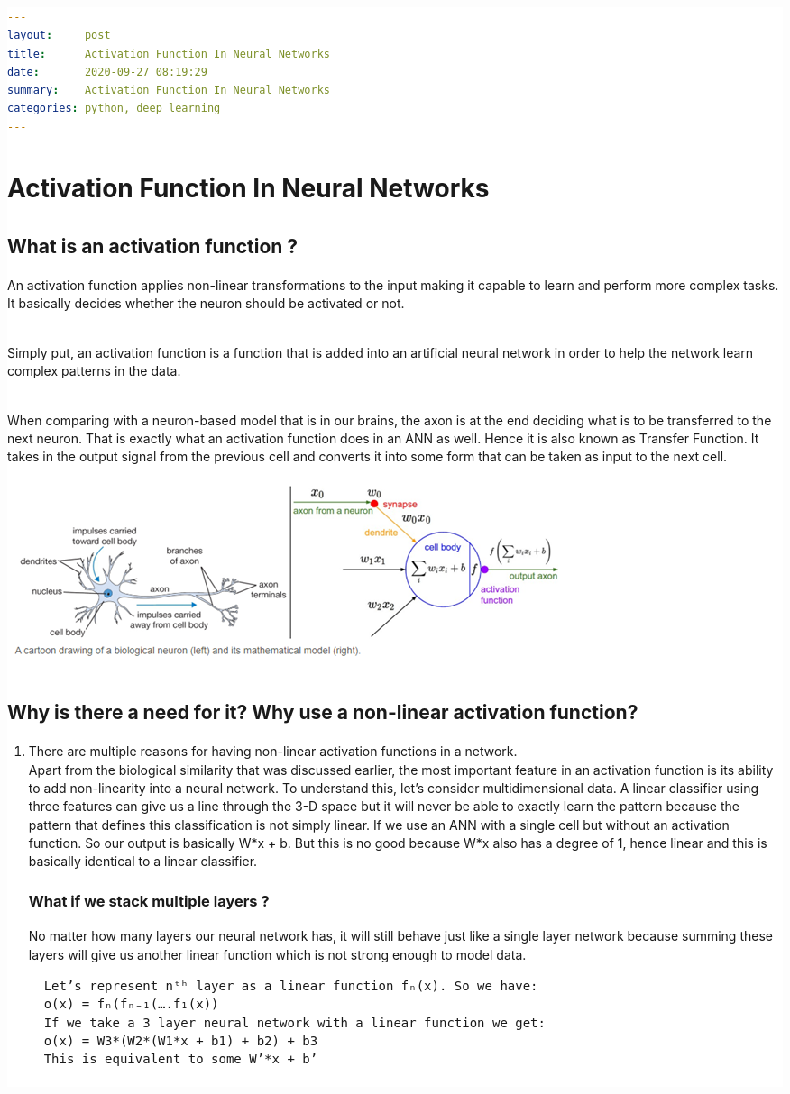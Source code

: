 ```yaml
---
layout:     post
title:      Activation Function In Neural Networks
date:       2020-09-27 08:19:29
summary:    Activation Function In Neural Networks
categories: python, deep learning
---
```


<h1>Activation Function In Neural Networks</h1>


<h2>What is an activation function ?</h2>
<p>An activation function applies non-linear transformations to the input making it capable to learn and perform more complex tasks. It basically decides whether the neuron should be activated or not.<br><br>

Simply put, an activation function is a function that is added into an artificial neural network in order to help the network learn complex patterns in the data.<br><br>

When comparing with a neuron-based model that is in our brains, the axon is at the end deciding what is to be transferred to the next neuron. That is exactly what an activation function does in an ANN as well. Hence it is also known as Transfer Function. It takes in the output signal from the previous cell and converts it into some form that can be taken as input to the next cell.
</p>
<img src="/images/sigmoid-1.png"/>

<h2>Why is there a need for it? Why use a non-linear activation function?</h2>
<ol>
  <li>There are multiple reasons for having non-linear activation functions in a network.<br>
  Apart from the biological similarity that was discussed earlier, the most important feature in an activation function is its ability to add non-linearity into a neural network.
  To understand this, let’s consider multidimensional data. A linear classifier using three features can give us a line through the 3-D space but it will never be able to exactly learn the pattern because the pattern that defines this classification is not simply linear.
  If we use an ANN with a single cell but without an activation function. So our output is basically W*x + b. But this is no good because W*x also has a degree of 1, hence linear and this is basically identical to a linear classifier.<br>
  <h3>What if we stack multiple layers ?</h3>
  No matter how many layers our neural network has, it will still behave just like a single layer network because summing
  these layers will give us another linear function which is not strong enough to model data.<br>
  <pre>
  Let’s represent nᵗʰ layer as a linear function fₙ(x). So we have:
  o(x) = fₙ(fₙ₋₁(….f₁(x))
  If we take a 3 layer neural network with a linear function we get:
  o(x) = W3*(W2*(W1*x + b1) + b2) + b3
  This is equivalent to some W’*x + b’
  </pre>

